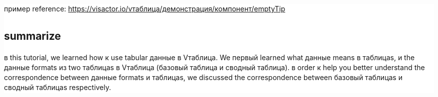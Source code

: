 пример reference: https://visactor.io/vтаблица/демонстрация/компонент/emptyTip

## summarize

в this tutorial, we learned how к use tabular данные в Vтаблица. We первый learned what данные means в таблицаs, и the данные formats из two таблицаs в Vтаблица (базовый таблица и сводный таблица). в order к help you better understand the correspondence between данные formats и таблицаs, we discussed the correspondence between базовый таблицаs и сводный таблицаs respectively.
